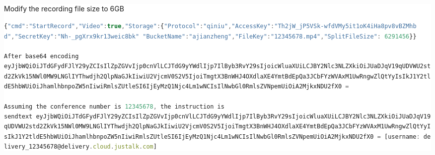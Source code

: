 Modify the recording file size to 6GB

```js
{"cmd":"StartRecord","Video":true,"Storage":{"Protocol":"qiniu","AccessKey":"Th2jW_jP5VSk-wfdVMy5it1oK4iHa8pv8vBZMhbd","SecretKey":"Nh-_pgXrx9kr13weic8bk" "BucketName":"ajianzheng","FileKey":"12345678.mp4","SplitFileSize": 6291456}}

After base64 encoding
eyJjbWQiOiJTdGFydFJlY29yZCIsIlZpZGVvIjp0cnVlLCJTdG9yYWdlIjp7IlByb3RvY29sIjoicWluaXUiLCJBY2Nlc3NLZXkiOiJUaDJqV19qUDVWU2std2ZkVk15NWl0MW9LNGlIYThwdjh2QlpNaGJkIiwiU2VjcmV0S2V5IjoiTmgtX3BnWHJ4OXdlaXE4YmtBdEpQa3JCbFYzWVAxM1UwRngwZlQtYyIsIkJ1Y2tldE5hbWUiOiJhamlhbnpoZW5nIiwiRmlsZUtleSI6IjEyMzQ1Njc4Lm1wNCIsIlNwbGl0RmlsZVNpemUiOiA2MjkxNDU2fX0 =

Assuming the conference number is 12345678, the instruction is
sendtext eyJjbWQiOiJTdGFydFJlY29yZCIsIlZpZGVvIjp0cnVlLCJTdG9yYWdlIjp7IlByb3RvY29sIjoicWluaXUiLCJBY2Nlc3NLZXkiOiJUaDJqV19qUDVWU2std2ZkVk15NWl0MW9LNGlIYThwdjh2QlpNaGJkIiwiU2VjcmV0S2V5IjoiTmgtX3BnWHJ4OXdlaXE4YmtBdEpQa3JCbFYzWVAxM1UwRngwZlQtYyIsIkJ1Y2tldE5hbWUiOiJhamlhbnpoZW5nIiwiRmlsZUtleSI6IjEyMzQ1Njc4Lm1wNCIsIlNwbGl0RmlsZVNpemUiOiA2MjkxNDU2fX0 = [username: delivery_12345678@delivery.cloud.justalk.com]

```